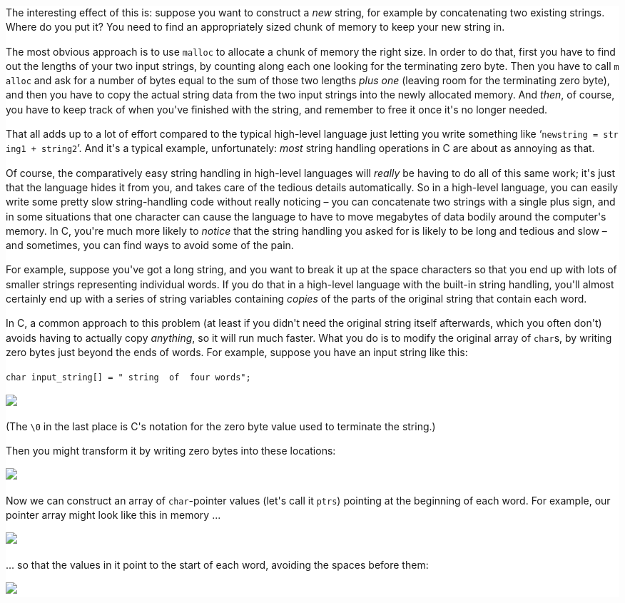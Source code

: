 The interesting effect of this is: suppose you want to construct a _new_ string, for example by concatenating two existing strings. Where do you put it? You need to find an appropriately sized chunk of memory to keep your new string in.

The most obvious approach is to use `malloc` to allocate a chunk of memory the right size. In order to do that, first you have to find out the lengths of your two input strings, by counting along each one looking for the terminating zero byte. Then you have to call `malloc` and ask for a number of bytes equal to the sum of those two lengths _plus one_ (leaving room for the terminating zero byte), and then you have to copy the actual string data from the two input strings into the newly allocated memory. And _then_, of course, you have to keep track of when you've finished with the string, and remember to free it once it's no longer needed.

That all adds up to a lot of effort compared to the typical high-level language just letting you write something like ‘`newstring = string1 + string2`’. And it's a typical example, unfortunately: _most_ string handling operations in C are about as annoying as that.

Of course, the comparatively easy string handling in high-level languages will _really_ be having to do all of this same work; it's just that the language hides it from you, and takes care of the tedious details automatically. So in a high-level language, you can easily write some pretty slow string-handling code without really noticing – you can concatenate two strings with a single plus sign, and in some situations that one character can cause the language to have to move megabytes of data bodily around the computer's memory. In C, you're much more likely to _notice_ that the string handling you asked for is likely to be long and tedious and slow – and sometimes, you can find ways to avoid some of the pain.

For example, suppose you've got a long string, and you want to break it up at the space characters so that you end up with lots of smaller strings representing individual words. If you do that in a high-level language with the built-in string handling, you'll almost certainly end up with a series of string variables containing _copies_ of the parts of the original string that contain each word.

In C, a common approach to this problem (at least if you didn't need the original string itself afterwards, which you often don't) avoids having to actually copy _anything_, so it will run much faster. What you do is to modify the original array of `char`s, by writing zero bytes just beyond the ends of words. For example, suppose you have an input string like this:

```
char input_string[] = " string  of  four words";
```

![](https://www.chiark.greenend.org.uk/~sgtatham/cdescent/diagram-5.png)

(The `\0` in the last place is C's notation for the zero byte value used to terminate the string.)

Then you might transform it by writing zero bytes into these locations:

![](https://www.chiark.greenend.org.uk/~sgtatham/cdescent/diagram-6.png)

Now we can construct an array of `char`-pointer values (let's call it `ptrs`) pointing at the beginning of each word. For example, our pointer array might look like this in memory ...

![](https://www.chiark.greenend.org.uk/~sgtatham/cdescent/diagram-7.png)

... so that the values in it point to the start of each word, avoiding the spaces before them:

![](https://www.chiark.greenend.org.uk/~sgtatham/cdescent/diagram-8.png)
